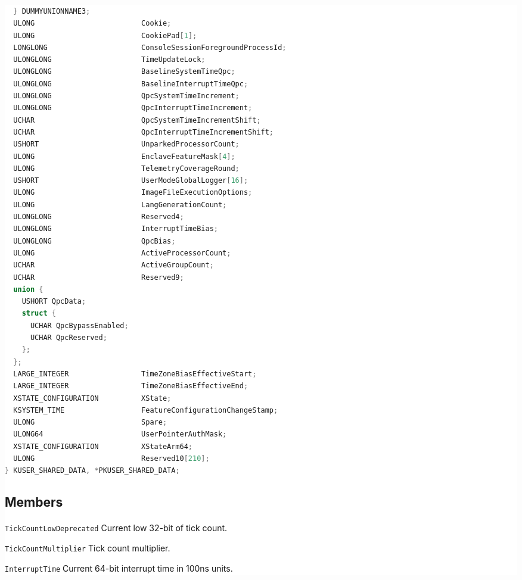 ```c
  } DUMMYUNIONNAME3;
  ULONG                         Cookie;
  ULONG                         CookiePad[1];
  LONGLONG                      ConsoleSessionForegroundProcessId;
  ULONGLONG                     TimeUpdateLock;
  ULONGLONG                     BaselineSystemTimeQpc;
  ULONGLONG                     BaselineInterruptTimeQpc;
  ULONGLONG                     QpcSystemTimeIncrement;
  ULONGLONG                     QpcInterruptTimeIncrement;
  UCHAR                         QpcSystemTimeIncrementShift;
  UCHAR                         QpcInterruptTimeIncrementShift;
  USHORT                        UnparkedProcessorCount;
  ULONG                         EnclaveFeatureMask[4];
  ULONG                         TelemetryCoverageRound;
  USHORT                        UserModeGlobalLogger[16];
  ULONG                         ImageFileExecutionOptions;
  ULONG                         LangGenerationCount;
  ULONGLONG                     Reserved4;
  ULONGLONG                     InterruptTimeBias;
  ULONGLONG                     QpcBias;
  ULONG                         ActiveProcessorCount;
  UCHAR                         ActiveGroupCount;
  UCHAR                         Reserved9;
  union {
    USHORT QpcData;
    struct {
      UCHAR QpcBypassEnabled;
      UCHAR QpcReserved;
    };
  };
  LARGE_INTEGER                 TimeZoneBiasEffectiveStart;
  LARGE_INTEGER                 TimeZoneBiasEffectiveEnd;
  XSTATE_CONFIGURATION          XState;
  KSYSTEM_TIME                  FeatureConfigurationChangeStamp;
  ULONG                         Spare;
  ULONG64                       UserPointerAuthMask;
  XSTATE_CONFIGURATION          XStateArm64;
  ULONG                         Reserved10[210];
} KUSER_SHARED_DATA, *PKUSER_SHARED_DATA;
```

## Members

`TickCountLowDeprecated`
Current low 32-bit of tick count.

`TickCountMultiplier`
Tick count multiplier.

`InterruptTime`
Current 64-bit interrupt time in 100ns units.
